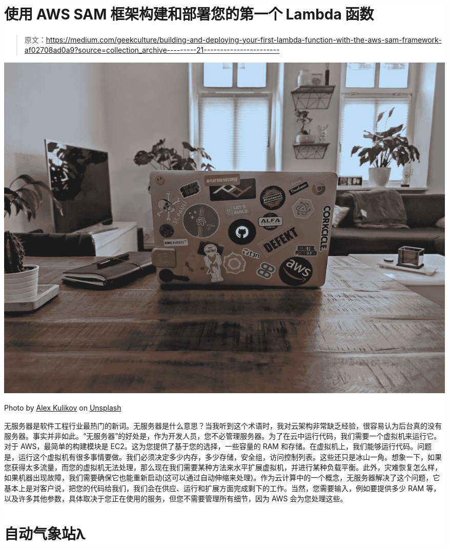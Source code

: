 # 使用 AWS SAM 框架构建和部署您的第一个 Lambda 函数

> 原文：<https://medium.com/geekculture/building-and-deploying-your-first-lambda-function-with-the-aws-sam-framework-af02708ad0a9?source=collection_archive---------21----------------------->

![](img/345f981debac19a483f0feb0c8c0a7ba.png)

Photo by [Alex Kulikov](https://unsplash.com/@burntime?utm_source=medium&utm_medium=referral) on [Unsplash](https://unsplash.com?utm_source=medium&utm_medium=referral)

无服务器是软件工程行业最热门的新词。无服务器是什么意思？当我听到这个术语时，我对云架构非常缺乏经验，很容易认为后台真的没有服务器。事实并非如此。“无服务器”的好处是，作为开发人员，您不必管理服务器。为了在云中运行代码，我们需要一个虚拟机来运行它。对于 AWS，最简单的构建模块是 EC2。这为您提供了基于您的选择，一些容量的 RAM 和存储。在虚拟机上，我们能够运行代码。问题是，运行这个虚拟机有很多事情要做。我们必须决定多少内存，多少存储，安全组，访问控制列表。这些还只是冰山一角。想象一下，如果您获得太多流量，而您的虚拟机无法处理，那么现在我们需要某种方法来水平扩展虚拟机，并进行某种负载平衡。此外，灾难恢复怎么样，如果机器出现故障，我们需要确保它也能重新启动(这可以通过自动伸缩来处理)。作为云计算中的一个概念，无服务器解决了这个问题，它基本上是对客户说，把您的代码给我们，我们会在供应、运行和扩展方面完成剩下的工作。当然，您需要输入，例如要提供多少 RAM 等，以及许多其他参数，具体取决于您正在使用的服务，但您不需要管理所有细节，因为 AWS 会为您处理这些。

# 自动气象站λ
